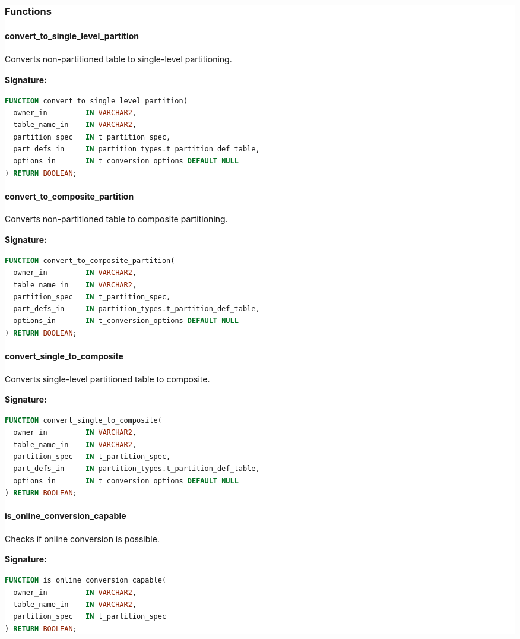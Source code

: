 ### Functions

#### convert_to_single_level_partition
Converts non-partitioned table to single-level partitioning.

**Signature:**
```sql
FUNCTION convert_to_single_level_partition(
  owner_in         IN VARCHAR2,
  table_name_in    IN VARCHAR2,
  partition_spec   IN t_partition_spec,
  part_defs_in     IN partition_types.t_partition_def_table,
  options_in       IN t_conversion_options DEFAULT NULL
) RETURN BOOLEAN;
```

#### convert_to_composite_partition
Converts non-partitioned table to composite partitioning.

**Signature:**
```sql
FUNCTION convert_to_composite_partition(
  owner_in         IN VARCHAR2,
  table_name_in    IN VARCHAR2,
  partition_spec   IN t_partition_spec,
  part_defs_in     IN partition_types.t_partition_def_table,
  options_in       IN t_conversion_options DEFAULT NULL
) RETURN BOOLEAN;
```

#### convert_single_to_composite
Converts single-level partitioned table to composite.

**Signature:**
```sql
FUNCTION convert_single_to_composite(
  owner_in         IN VARCHAR2,
  table_name_in    IN VARCHAR2,
  partition_spec   IN t_partition_spec,
  part_defs_in     IN partition_types.t_partition_def_table,
  options_in       IN t_conversion_options DEFAULT NULL
) RETURN BOOLEAN;
```

#### is_online_conversion_capable
Checks if online conversion is possible.

**Signature:**
```sql
FUNCTION is_online_conversion_capable(
  owner_in         IN VARCHAR2,
  table_name_in    IN VARCHAR2,
  partition_spec   IN t_partition_spec
) RETURN BOOLEAN;
```
